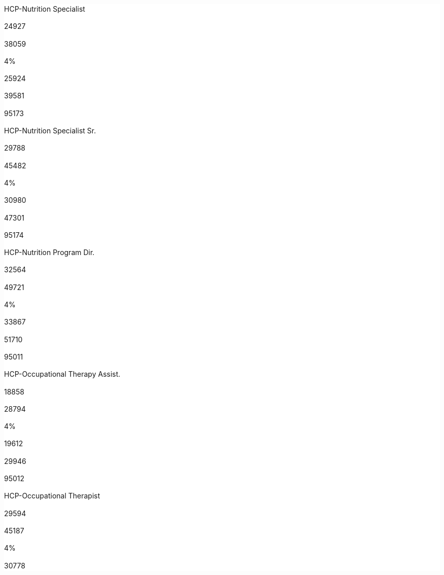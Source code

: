 HCP-Nutrition Specialist

24927

38059

4%

25924

39581

95173

HCP-Nutrition Specialist Sr.

29788

45482

4%

30980

47301

95174

HCP-Nutrition Program Dir.

32564

49721

4%

33867

51710

95011

HCP-Occupational Therapy Assist.

18858

28794

4%

19612

29946

95012

HCP-Occupational Therapist

29594

45187

4%

30778
